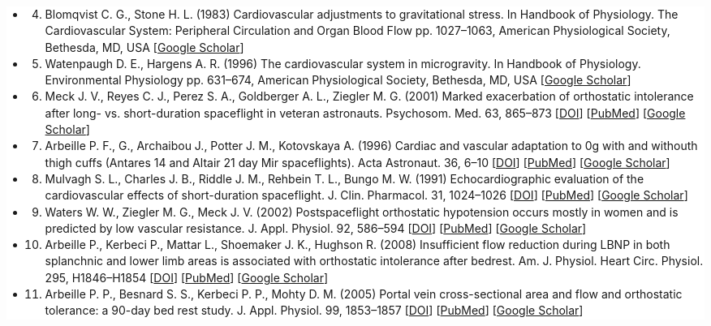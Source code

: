 *   4. Blomqvist C. G., Stone H. L. (1983) Cardiovascular adjustments to gravitational stress. In Handbook of Physiology. The Cardiovascular System: Peripheral Circulation and Organ Blood Flow pp. 1027–1063, American Physiological Society, Bethesda, MD, USA \[[Google Scholar](https://scholar.google.com/scholar_lookup?title=Handbook%20of%20Physiology.%20The%20Cardiovascular%20System:%20Peripheral%20Circulation%20and%20Organ%20Blood%20Flow&author=C.%20G.%20Blomqvist&author=H.%20L.%20Stone&publication_year=1983&)\]
*   5. Watenpaugh D. E., Hargens A. R. (1996) The cardiovascular system in microgravity. In Handbook of Physiology. Environmental Physiology pp. 631–674, American Physiological Society, Bethesda, MD, USA \[[Google Scholar](https://scholar.google.com/scholar_lookup?title=Handbook%20of%20Physiology.%20Environmental%20Physiology&author=D.%20E.%20Watenpaugh&author=A.%20R.%20Hargens&publication_year=1996&)\]
*   6. Meck J. V., Reyes C. J., Perez S. A., Goldberger A. L., Ziegler M. G. (2001) Marked exacerbation of orthostatic intolerance after long- vs. short-duration spaceflight in veteran astronauts. Psychosom. Med. 63, 865–873 \[[DOI](https://doi.org/10.1097/00006842-200111000-00003)\] \[[PubMed](https://pubmed.ncbi.nlm.nih.gov/11719623/)\] \[[Google Scholar](https://scholar.google.com/scholar_lookup?journal=Psychosom.%20Med.&title=Marked%20exacerbation%20of%20orthostatic%20intolerance%20after%20long-%20vs.%20short-duration%20spaceflight%20in%20veteran%20astronauts&author=J.%20V.%20Meck&author=C.%20J.%20Reyes&author=S.%20A.%20Perez&author=A.%20L.%20Goldberger&author=M.%20G.%20Ziegler&volume=63&publication_year=2001&pages=865-873&pmid=11719623&doi=10.1097/00006842-200111000-00003&)\]
*   7. Arbeille P. F., G., Archaibou J., Potter J. M., Kotovskaya A. (1996) Cardiac and vascular adaptation to 0g with and withouth thigh cuffs (Antares 14 and Altair 21 day Mir spaceflights). Acta Astronaut. 36, 6–10 \[[DOI](https://doi.org/10.1016/0094-5765\(95\)00166-2)\] \[[PubMed](https://pubmed.ncbi.nlm.nih.gov/11541012/)\] \[[Google Scholar](https://scholar.google.com/scholar_lookup?journal=Acta%20Astronaut.&title=Cardiac%20and%20vascular%20adaptation%20to%200g%20with%20and%20withouth%20thigh%20cuffs%20\(Antares%2014%20and%20Altair%2021%20day%20Mir%20spaceflights\)&author=P.%20F.%20Arbeille&author=%20G.&author=J.%20Archaibou&author=J.%20M.%20Potter&author=A.%20Kotovskaya&volume=36&publication_year=1996&pages=6-10&pmid=11541012&doi=10.1016/0094-5765\(95\)00166-2&)\]
*   8. Mulvagh S. L., Charles J. B., Riddle J. M., Rehbein T. L., Bungo M. W. (1991) Echocardiographic evaluation of the cardiovascular effects of short-duration spaceflight. J. Clin. Pharmacol. 31, 1024–1026 \[[DOI](https://doi.org/10.1002/j.1552-4604.1991.tb03666.x)\] \[[PubMed](https://pubmed.ncbi.nlm.nih.gov/1761712/)\] \[[Google Scholar](https://scholar.google.com/scholar_lookup?journal=J.%20Clin.%20Pharmacol.&title=Echocardiographic%20evaluation%20of%20the%20cardiovascular%20effects%20of%20short-duration%20spaceflight&author=S.%20L.%20Mulvagh&author=J.%20B.%20Charles&author=J.%20M.%20Riddle&author=T.%20L.%20Rehbein&author=M.%20W.%20Bungo&volume=31&publication_year=1991&pages=1024-1026&pmid=1761712&doi=10.1002/j.1552-4604.1991.tb03666.x&)\]
*   9. Waters W. W., Ziegler M. G., Meck J. V. (2002) Postspaceflight orthostatic hypotension occurs mostly in women and is predicted by low vascular resistance. J. Appl. Physiol. 92, 586–594 \[[DOI](https://doi.org/10.1152/japplphysiol.00544.2001)\] \[[PubMed](https://pubmed.ncbi.nlm.nih.gov/11796668/)\] \[[Google Scholar](https://scholar.google.com/scholar_lookup?journal=J.%20Appl.%20Physiol.&title=Postspaceflight%20orthostatic%20hypotension%20occurs%20mostly%20in%20women%20and%20is%20predicted%20by%20low%20vascular%20resistance&author=W.%20W.%20Waters&author=M.%20G.%20Ziegler&author=J.%20V.%20Meck&volume=92&publication_year=2002&pages=586-594&pmid=11796668&doi=10.1152/japplphysiol.00544.2001&)\]
*   10. Arbeille P., Kerbeci P., Mattar L., Shoemaker J. K., Hughson R. (2008) Insufficient flow reduction during LBNP in both splanchnic and lower limb areas is associated with orthostatic intolerance after bedrest. Am. J. Physiol. Heart Circ. Physiol. 295, H1846–H1854 \[[DOI](https://doi.org/10.1152/ajpheart.509.2008)\] \[[PubMed](https://pubmed.ncbi.nlm.nih.gov/18757480/)\] \[[Google Scholar](https://scholar.google.com/scholar_lookup?journal=Am.%20J.%20Physiol.%20Heart%20Circ.%20Physiol.&title=Insufficient%20flow%20reduction%20during%20LBNP%20in%20both%20splanchnic%20and%20lower%20limb%20areas%20is%20associated%20with%20orthostatic%20intolerance%20after%20bedrest&author=P.%20Arbeille&author=P.%20Kerbeci&author=L.%20Mattar&author=J.%20K.%20Shoemaker&author=R.%20Hughson&volume=295&publication_year=2008&pages=H1846-H1854&pmid=18757480&doi=10.1152/ajpheart.509.2008&)\]
*   11. Arbeille P. P., Besnard S. S., Kerbeci P. P., Mohty D. M. (2005) Portal vein cross-sectional area and flow and orthostatic tolerance: a 90-day bed rest study. J. Appl. Physiol. 99, 1853–1857 \[[DOI](https://doi.org/10.1152/japplphysiol.00331.2005)\] \[[PubMed](https://pubmed.ncbi.nlm.nih.gov/16227458/)\] \[[Google Scholar](https://scholar.google.com/scholar_lookup?journal=J.%20Appl.%20Physiol.&title=Portal%20vein%20cross-sectional%20area%20and%20flow%20and%20orthostatic%20tolerance:%20a%2090-day%20bed%20rest%20study&author=P.%20P.%20Arbeille&author=S.%20S.%20Besnard&author=P.%20P.%20Kerbeci&author=D.%20M.%20Mohty&volume=99&publication_year=2005&pages=1853-1857&pmid=16227458&doi=10.1152/japplphysiol.00331.2005&)\]